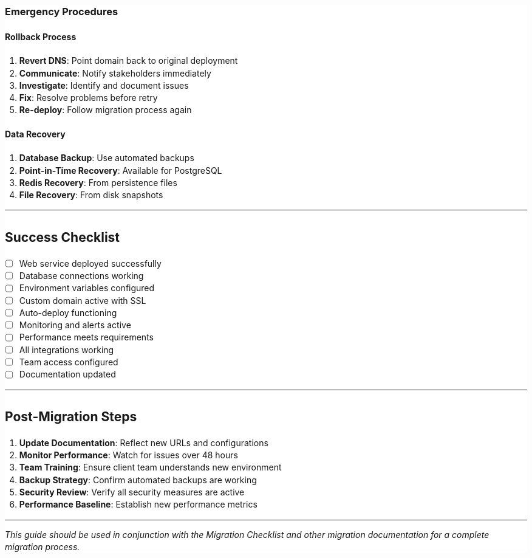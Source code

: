 ### Emergency Procedures

#### Rollback Process
1. **Revert DNS**: Point domain back to original deployment
2. **Communicate**: Notify stakeholders immediately
3. **Investigate**: Identify and document issues
4. **Fix**: Resolve problems before retry
5. **Re-deploy**: Follow migration process again

#### Data Recovery
1. **Database Backup**: Use automated backups
2. **Point-in-Time Recovery**: Available for PostgreSQL
3. **Redis Recovery**: From persistence files
4. **File Recovery**: From disk snapshots

---

## Success Checklist

- [ ] Web service deployed successfully
- [ ] Database connections working
- [ ] Environment variables configured
- [ ] Custom domain active with SSL
- [ ] Auto-deploy functioning
- [ ] Monitoring and alerts active
- [ ] Performance meets requirements
- [ ] All integrations working
- [ ] Team access configured
- [ ] Documentation updated

---

## Post-Migration Steps

1. **Update Documentation**: Reflect new URLs and configurations
2. **Monitor Performance**: Watch for issues over 48 hours
3. **Team Training**: Ensure client team understands new environment
4. **Backup Strategy**: Confirm automated backups are working
5. **Security Review**: Verify all security measures are active
6. **Performance Baseline**: Establish new performance metrics

---

*This guide should be used in conjunction with the Migration Checklist and other migration documentation for a complete migration process.*